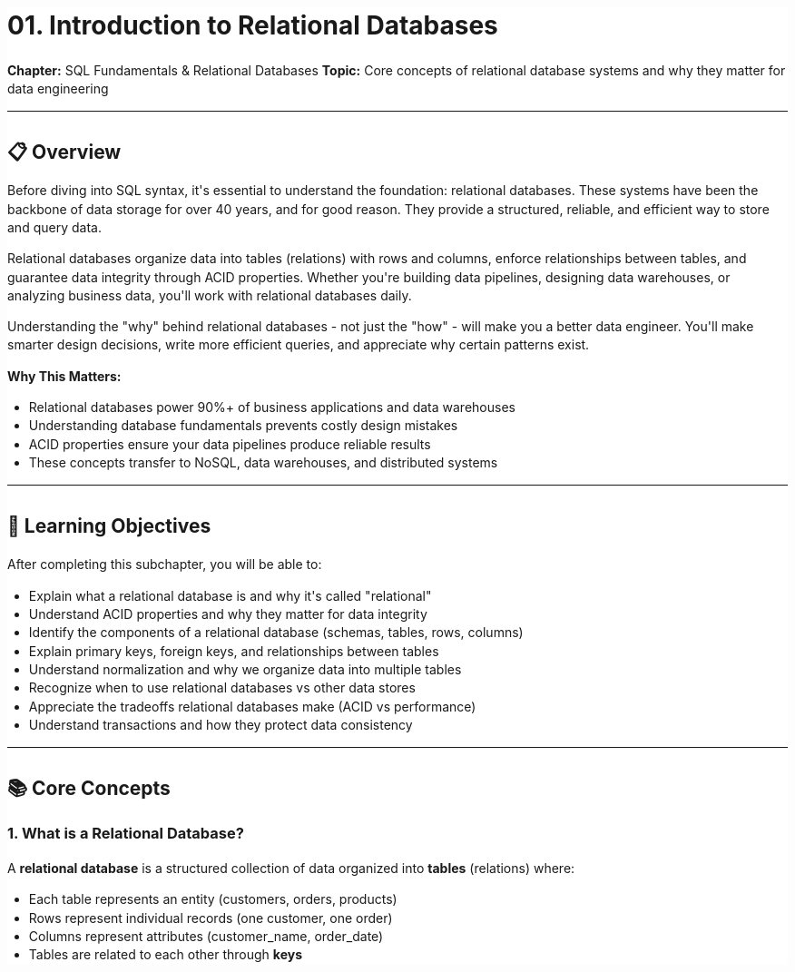 # 01. Introduction to Relational Databases

**Chapter:** SQL Fundamentals & Relational Databases
**Topic:** Core concepts of relational database systems and why they matter for data engineering

---

## 📋 Overview

Before diving into SQL syntax, it's essential to understand the foundation: relational databases. These systems have been the backbone of data storage for over 40 years, and for good reason. They provide a structured, reliable, and efficient way to store and query data.

Relational databases organize data into tables (relations) with rows and columns, enforce relationships between tables, and guarantee data integrity through ACID properties. Whether you're building data pipelines, designing data warehouses, or analyzing business data, you'll work with relational databases daily.

Understanding the "why" behind relational databases - not just the "how" - will make you a better data engineer. You'll make smarter design decisions, write more efficient queries, and appreciate why certain patterns exist.

**Why This Matters:**
- Relational databases power 90%+ of business applications and data warehouses
- Understanding database fundamentals prevents costly design mistakes
- ACID properties ensure your data pipelines produce reliable results
- These concepts transfer to NoSQL, data warehouses, and distributed systems

---

## 🎯 Learning Objectives

After completing this subchapter, you will be able to:
- Explain what a relational database is and why it's called "relational"
- Understand ACID properties and why they matter for data integrity
- Identify the components of a relational database (schemas, tables, rows, columns)
- Explain primary keys, foreign keys, and relationships between tables
- Understand normalization and why we organize data into multiple tables
- Recognize when to use relational databases vs other data stores
- Appreciate the tradeoffs relational databases make (ACID vs performance)
- Understand transactions and how they protect data consistency

---

## 📚 Core Concepts

### 1. What is a Relational Database?

A **relational database** is a structured collection of data organized into **tables** (relations) where:
- Each table represents an entity (customers, orders, products)
- Rows represent individual records (one customer, one order)
- Columns represent attributes (customer_name, order_date)
- Tables are related to each other through **keys**
